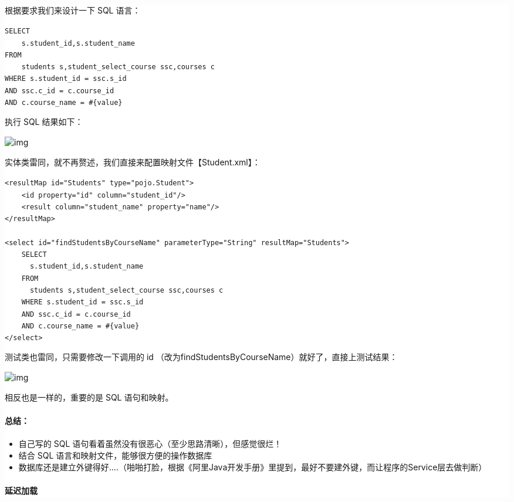 ```
```

根据要求我们来设计一下 SQL 语言：

```
SELECT
    s.student_id,s.student_name
FROM
    students s,student_select_course ssc,courses c
WHERE s.student_id = ssc.s_id 
AND ssc.c_id = c.course_id 
AND c.course_name = #{value}
```

执行 SQL 结果如下：



![img](https:////upload-images.jianshu.io/upload_images/7896890-504feb6e433998ac.png?imageMogr2/auto-orient/strip%7CimageView2/2/w/413/format/webp)



实体类雷同，就不再赘述，我们直接来配置映射文件【Student.xml】：

```
<resultMap id="Students" type="pojo.Student">
    <id property="id" column="student_id"/>
    <result column="student_name" property="name"/>
</resultMap>

<select id="findStudentsByCourseName" parameterType="String" resultMap="Students">
    SELECT
      s.student_id,s.student_name
    FROM
      students s,student_select_course ssc,courses c
    WHERE s.student_id = ssc.s_id
    AND ssc.c_id = c.course_id
    AND c.course_name = #{value}
</select>
```

测试类也雷同，只需要修改一下调用的 id （改为findStudentsByCourseName）就好了，直接上测试结果：



![img](https:////upload-images.jianshu.io/upload_images/7896890-525304897c605007.png?imageMogr2/auto-orient/strip%7CimageView2/2/w/608/format/webp)



相反也是一样的，重要的是 SQL 语句和映射。

#### 总结：

- 自己写的 SQL 语句看着虽然没有很恶心（至少思路清晰），但感觉很烂！
- 结合 SQL 语言和映射文件，能够很方便的操作数据库
- 数据库还是建立外键得好....（啪啪打脸，根据《阿里Java开发手册》里提到，最好不要建外键，而让程序的Service层去做判断）

#### 延迟加载
